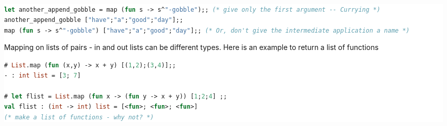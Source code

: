 
``` ocaml
let another_append_gobble = map (fun s -> s^"-gobble");; (* give only the first argument -- Currying *)
another_append_gobble ["have";"a";"good";"day"];;
map (fun s -> s^"-gobble") ["have";"a";"good";"day"];; (* Or, don't give the intermediate application a name *)
```

Mapping on lists of pairs - in and out lists can be different types.
Here is an example to return a list of functions

``` ocaml
# List.map (fun (x,y) -> x + y) [(1,2);(3,4)];;
- : int list = [3; 7]

# let flist = List.map (fun x -> (fun y -> x + y)) [1;2;4] ;;
val flist : (int -> int) list = [<fun>; <fun>; <fun>]
(* make a list of functions - why not? *)
```

